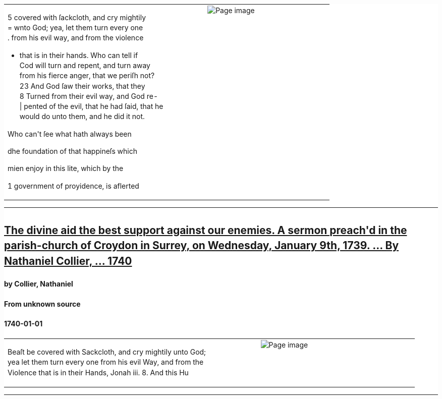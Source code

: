 <table style="width: 100%;"><tr><td style="width: 50%">

  
5 covered with ſackcloth, and cry mightily  
= wnto God; yea, let them turn every one  
. from his evil way, and from the violence  
+ that is in their hands. Who can tell if  
Cod will turn and repent, and turn away  
from his fierce anger, that we periſh not?  
23 And God ſaw their works, that they  
8 Turned from their evil way, and God re-  
| pented of the evil, that he had ſaid, that he  
would do unto them, and he did it not.  
  
Who can&#x27;t ſee what hath always been  
  
dhe foundation of that happineſs which  
  
mien enjoy in this lite, which by the  
  
1 government of proyidence, is aflerted
</td><td style="width: 50%; max-height: 75%; margin: auto; display: block;">
<img alt="Page image" src="https://iiif.archive.org/image/iiif/2/bim_eighteenth-century_davids-choice-or-the-_machin-richard_1740%2Fbim_eighteenth-century_davids-choice-or-the-_machin-richard_1740_jp2.zip%2Fbim_eighteenth-century_davids-choice-or-the-_machin-richard_1740_jp2%2Fbim_eighteenth-century_davids-choice-or-the-_machin-richard_1740_0008.jp2/pct:2.2686990428925915,35.280593583446546,74.33534207727756,29.480614484272127/!600,600/0/default.jpg"/>
</td>
</tr></table>

---

## [The divine aid the best support against our enemies. A sermon preach'd in the parish-church of Croydon in Surrey, on Wednesday, January 9th, 1739. ... By Nathaniel Collier, ...  1740](https://archive.org/details/bim_eighteenth-century_the-divine-aid-the-best-_collier-nathaniel_1740/page/n16/mode/1up?view=theater)

#### by Collier, Nathaniel

#### From unknown source

#### 1740-01-01

<table style="width: 100%;"><tr><td style="width: 50%">

  
Beaſt be covered with Sackcloth, and cry mightily unto God;  
yea let them turn every one from his evil Way, and from the  
Violence that is in their Hands, Jonah iii. 8. And this Hu
</td><td style="width: 50%; max-height: 75%; margin: auto; display: block;">
<img alt="Page image" src="https://iiif.archive.org/image/iiif/2/bim_eighteenth-century_the-divine-aid-the-best-_collier-nathaniel_1740%2Fbim_eighteenth-century_the-divine-aid-the-best-_collier-nathaniel_1740_jp2.zip%2Fbim_eighteenth-century_the-divine-aid-the-best-_collier-nathaniel_1740_jp2%2Fbim_eighteenth-century_the-divine-aid-the-best-_collier-nathaniel_1740_0016.jp2/pct:9.82702908192359,66.60847880299252,60.76791484508649,5.423940149625935/!600,600/0/default.jpg"/>
</td>
</tr></table>

---
